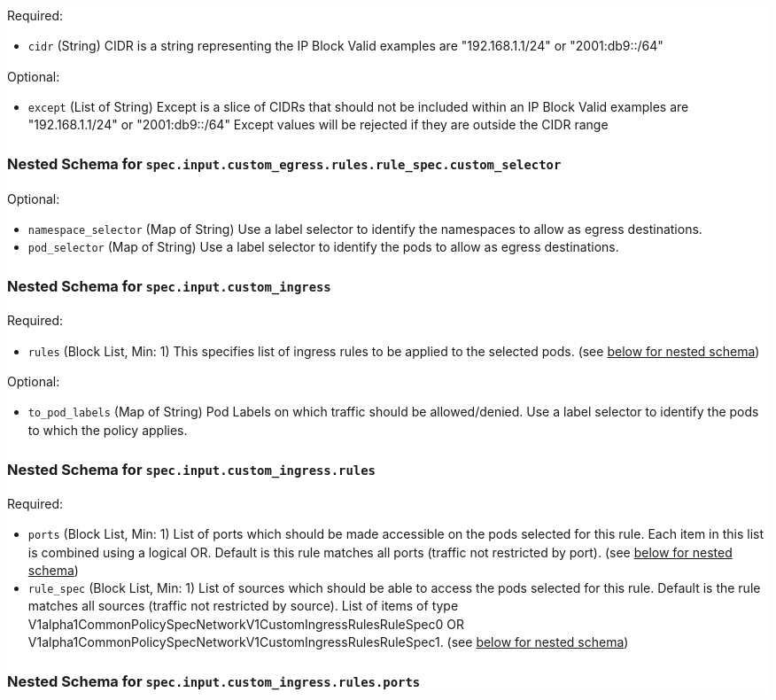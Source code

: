 Required:

- `cidr` (String) CIDR is a string representing the IP Block Valid examples are "192.168.1.1/24" or "2001:db9::/64"

Optional:

- `except` (List of String) Except is a slice of CIDRs that should not be included within an IP Block Valid examples are "192.168.1.1/24" or "2001:db9::/64" Except values will be rejected if they are outside the CIDR range



<a id="nestedblock--spec--input--custom_egress--rules--rule_spec--custom_selector"></a>
### Nested Schema for `spec.input.custom_egress.rules.rule_spec.custom_selector`

Optional:

- `namespace_selector` (Map of String) Use a label selector to identify the namespaces to allow as egress destinations.
- `pod_selector` (Map of String) Use a label selector to identify the pods to allow as egress destinations.





<a id="nestedblock--spec--input--custom_ingress"></a>
### Nested Schema for `spec.input.custom_ingress`

Required:

- `rules` (Block List, Min: 1) This specifies list of ingress rules to be applied to the selected pods. (see [below for nested schema](#nestedblock--spec--input--custom_ingress--rules))

Optional:

- `to_pod_labels` (Map of String) Pod Labels on which traffic should be allowed/denied. Use a label selector to identify the pods to which the policy applies.

<a id="nestedblock--spec--input--custom_ingress--rules"></a>
### Nested Schema for `spec.input.custom_ingress.rules`

Required:

- `ports` (Block List, Min: 1) List of ports which should be made accessible on the pods selected for this rule. Each item in this list is combined using a logical OR. Default is this rule matches all ports (traffic not restricted by port). (see [below for nested schema](#nestedblock--spec--input--custom_ingress--rules--ports))
- `rule_spec` (Block List, Min: 1) List of sources which should be able to access the pods selected for this rule. Default is the rule matches all sources (traffic not restricted by source). List of items of type V1alpha1CommonPolicySpecNetworkV1CustomIngressRulesRuleSpec0 OR V1alpha1CommonPolicySpecNetworkV1CustomIngressRulesRuleSpec1. (see [below for nested schema](#nestedblock--spec--input--custom_ingress--rules--rule_spec))

<a id="nestedblock--spec--input--custom_ingress--rules--ports"></a>
### Nested Schema for `spec.input.custom_ingress.rules.ports`
